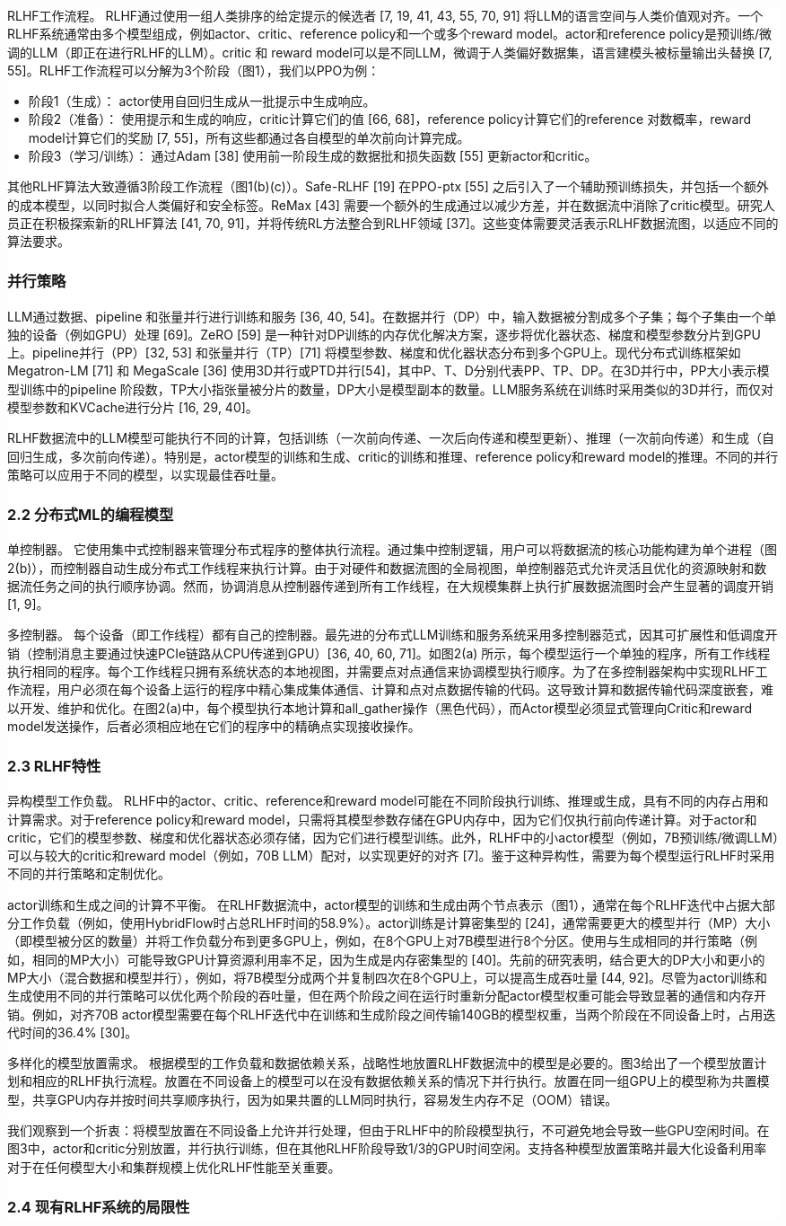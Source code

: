 RLHF工作流程。 RLHF通过使用一组人类排序的给定提示的候选者 [7, 19, 41, 43, 55, 70, 91] 将LLM的语言空间与人类价值观对齐。一个RLHF系统通常由多个模型组成，例如actor、critic、reference policy和一个或多个reward model。actor和reference policy是预训练/微调的LLM（即正在进行RLHF的LLM）。critic 和 reward model可以是不同LLM，微调于人类偏好数据集，语言建模头被标量输出头替换 [7, 55]。RLHF工作流程可以分解为3个阶段（图1），我们以PPO为例：

- 阶段1（生成）： actor使用自回归生成从一批提示中生成响应。
- 阶段2（准备）： 使用提示和生成的响应，critic计算它们的值 [66, 68]，reference policy计算它们的reference 对数概率，reward model计算它们的奖励 [7, 55]，所有这些都通过各自模型的单次前向计算完成。
- 阶段3（学习/训练）： 通过Adam [38] 使用前一阶段生成的数据批和损失函数 [55] 更新actor和critic。

其他RLHF算法大致遵循3阶段工作流程（图1(b)(c)）。Safe-RLHF [19] 在PPO-ptx [55] 之后引入了一个辅助预训练损失，并包括一个额外的成本模型，以同时拟合人类偏好和安全标签。ReMax [43] 需要一个额外的生成通过以减少方差，并在数据流中消除了critic模型。研究人员正在积极探索新的RLHF算法 [41, 70, 91]，并将传统RL方法整合到RLHF领域 [37]。这些变体需要灵活表示RLHF数据流图，以适应不同的算法要求。

### 并行策略

LLM通过数据、pipeline 和张量并行进行训练和服务 [36, 40, 54]。在数据并行（DP）中，输入数据被分割成多个子集；每个子集由一个单独的设备（例如GPU）处理 [69]。ZeRO [59] 是一种针对DP训练的内存优化解决方案，逐步将优化器状态、梯度和模型参数分片到GPU上。pipeline并行（PP）[32, 53] 和张量并行（TP）[71] 将模型参数、梯度和优化器状态分布到多个GPU上。现代分布式训练框架如Megatron-LM [71] 和 MegaScale [36] 使用3D并行或PTD并行[54]，其中P、T、D分别代表PP、TP、DP。在3D并行中，PP大小表示模型训练中的pipeline 阶段数，TP大小指张量被分片的数量，DP大小是模型副本的数量。LLM服务系统在训练时采用类似的3D并行，而仅对模型参数和KVCache进行分片 [16, 29, 40]。

RLHF数据流中的LLM模型可能执行不同的计算，包括训练（一次前向传递、一次后向传递和模型更新）、推理（一次前向传递）和生成（自回归生成，多次前向传递）。特别是，actor模型的训练和生成、critic的训练和推理、reference policy和reward model的推理。不同的并行策略可以应用于不同的模型，以实现最佳吞吐量。

### 2.2  分布式ML的编程模型

单控制器。 它使用集中式控制器来管理分布式程序的整体执行流程。通过集中控制逻辑，用户可以将数据流的核心功能构建为单个进程（图2(b)），而控制器自动生成分布式工作线程来执行计算。由于对硬件和数据流图的全局视图，单控制器范式允许灵活且优化的资源映射和数据流任务之间的执行顺序协调。然而，协调消息从控制器传递到所有工作线程，在大规模集群上执行扩展数据流图时会产生显著的调度开销 [1, 9]。

多控制器。 每个设备（即工作线程）都有自己的控制器。最先进的分布式LLM训练和服务系统采用多控制器范式，因其可扩展性和低调度开销（控制消息主要通过快速PCIe链路从CPU传递到GPU）[36, 40, 60, 71]。如图2(a) 所示，每个模型运行一个单独的程序，所有工作线程执行相同的程序。每个工作线程只拥有系统状态的本地视图，并需要点对点通信来协调模型执行顺序。为了在多控制器架构中实现RLHF工作流程，用户必须在每个设备上运行的程序中精心集成集体通信、计算和点对点数据传输的代码。这导致计算和数据传输代码深度嵌套，难以开发、维护和优化。在图2(a)中，每个模型执行本地计算和all_gather操作（黑色代码），而Actor模型必须显式管理向Critic和reward model发送操作，后者必须相应地在它们的程序中的精确点实现接收操作。

### 2.3 RLHF特性

异构模型工作负载。 RLHF中的actor、critic、reference和reward model可能在不同阶段执行训练、推理或生成，具有不同的内存占用和计算需求。对于reference policy和reward model，只需将其模型参数存储在GPU内存中，因为它们仅执行前向传递计算。对于actor和critic，它们的模型参数、梯度和优化器状态必须存储，因为它们进行模型训练。此外，RLHF中的小actor模型（例如，7B预训练/微调LLM）可以与较大的critic和reward model（例如，70B LLM）配对，以实现更好的对齐 [7]。鉴于这种异构性，需要为每个模型运行RLHF时采用不同的并行策略和定制优化。

actor训练和生成之间的计算不平衡。 在RLHF数据流中，actor模型的训练和生成由两个节点表示（图1），通常在每个RLHF迭代中占据大部分工作负载（例如，使用HybridFlow时占总RLHF时间的58.9%）。actor训练是计算密集型的 [24]，通常需要更大的模型并行（MP）大小（即模型被分区的数量）并将工作负载分布到更多GPU上，例如，在8个GPU上对7B模型进行8个分区。使用与生成相同的并行策略（例如，相同的MP大小）可能导致GPU计算资源利用率不足，因为生成是内存密集型的 [40]。先前的研究表明，结合更大的DP大小和更小的MP大小（混合数据和模型并行），例如，将7B模型分成两个并复制四次在8个GPU上，可以提高生成吞吐量 [44, 92]。尽管为actor训练和生成使用不同的并行策略可以优化两个阶段的吞吐量，但在两个阶段之间在运行时重新分配actor模型权重可能会导致显著的通信和内存开销。例如，对齐70B actor模型需要在每个RLHF迭代中在训练和生成阶段之间传输140GB的模型权重，当两个阶段在不同设备上时，占用迭代时间的36.4% [30]。

多样化的模型放置需求。 根据模型的工作负载和数据依赖关系，战略性地放置RLHF数据流中的模型是必要的。图3给出了一个模型放置计划和相应的RLHF执行流程。放置在不同设备上的模型可以在没有数据依赖关系的情况下并行执行。放置在同一组GPU上的模型称为共置模型，共享GPU内存并按时间共享顺序执行，因为如果共置的LLM同时执行，容易发生内存不足（OOM）错误。

我们观察到一个折衷：将模型放置在不同设备上允许并行处理，但由于RLHF中的阶段模型执行，不可避免地会导致一些GPU空闲时间。在图3中，actor和critic分别放置，并行执行训练，但在其他RLHF阶段导致1/3的GPU时间空闲。支持各种模型放置策略并最大化设备利用率对于在任何模型大小和集群规模上优化RLHF性能至关重要。

### 2.4 现有RLHF系统的局限性
